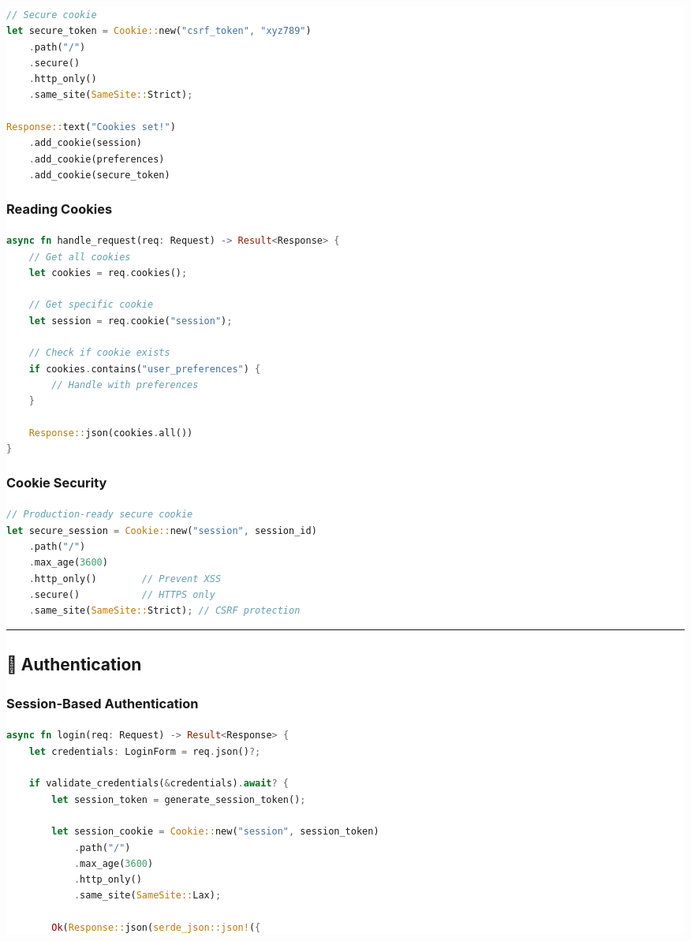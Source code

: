 ```rust
// Secure cookie
let secure_token = Cookie::new("csrf_token", "xyz789")
    .path("/")
    .secure()
    .http_only()
    .same_site(SameSite::Strict);

Response::text("Cookies set!")
    .add_cookie(session)
    .add_cookie(preferences)
    .add_cookie(secure_token)
```

### **Reading Cookies**

```rust
async fn handle_request(req: Request) -> Result<Response> {
    // Get all cookies
    let cookies = req.cookies();

    // Get specific cookie
    let session = req.cookie("session");

    // Check if cookie exists
    if cookies.contains("user_preferences") {
        // Handle with preferences
    }

    Response::json(cookies.all())
}
```

### **Cookie Security**

```rust
// Production-ready secure cookie
let secure_session = Cookie::new("session", session_id)
    .path("/")
    .max_age(3600)
    .http_only()        // Prevent XSS
    .secure()           // HTTPS only
    .same_site(SameSite::Strict); // CSRF protection
```

***

## 🔐 Authentication

### **Session-Based Authentication**

```rust
async fn login(req: Request) -> Result<Response> {
    let credentials: LoginForm = req.json()?;

    if validate_credentials(&credentials).await? {
        let session_token = generate_session_token();

        let session_cookie = Cookie::new("session", session_token)
            .path("/")
            .max_age(3600)
            .http_only()
            .same_site(SameSite::Lax);

        Ok(Response::json(serde_json::json!({
```